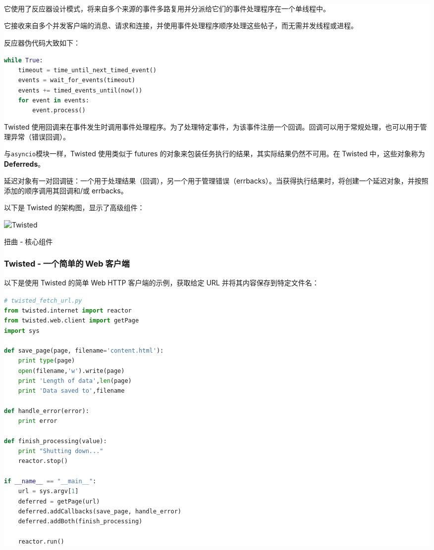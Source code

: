 它使用了反应器设计模式，将来自多个来源的事件多路复用并分派给它们的事件处理程序在一个单线程中。

它接收来自多个并发客户端的消息、请求和连接，并使用事件处理程序顺序处理这些帖子，而无需并发线程或进程。

反应器伪代码大致如下：

```py
while True:
    timeout = time_until_next_timed_event()
    events = wait_for_events(timeout)
    events += timed_events_until(now())
    for event in events:
        event.process()
```

Twisted 使用回调来在事件发生时调用事件处理程序。为了处理特定事件，为该事件注册一个回调。回调可以用于常规处理，也可以用于管理异常（错误回调）。

与`asyncio`模块一样，Twisted 使用类似于 futures 的对象来包装任务执行的结果，其实际结果仍然不可用。在 Twisted 中，这些对象称为**Deferreds**。

延迟对象有一对回调链：一个用于处理结果（回调），另一个用于管理错误（errbacks）。当获得执行结果时，将创建一个延迟对象，并按照添加的顺序调用其回调和/或 errbacks。

以下是 Twisted 的架构图，显示了高级组件：

![Twisted](https://github.com/OpenDocCN/freelearn-python-pt2-zh/raw/master/docs/sw-arch-py/img/image00497.jpeg)

扭曲 - 核心组件

### Twisted - 一个简单的 Web 客户端

以下是使用 Twisted 的简单 Web HTTP 客户端的示例，获取给定 URL 并将其内容保存到特定文件名：

```py
# twisted_fetch_url.py
from twisted.internet import reactor
from twisted.web.client import getPage
import sys

def save_page(page, filename='content.html'):
    print type(page)
    open(filename,'w').write(page)
    print 'Length of data',len(page)
    print 'Data saved to',filename

def handle_error(error):
    print error

def finish_processing(value):
    print "Shutting down..."
    reactor.stop()

if __name__ == "__main__":
    url = sys.argv[1]
    deferred = getPage(url) 
    deferred.addCallbacks(save_page, handle_error)
    deferred.addBoth(finish_processing)

    reactor.run()
```
